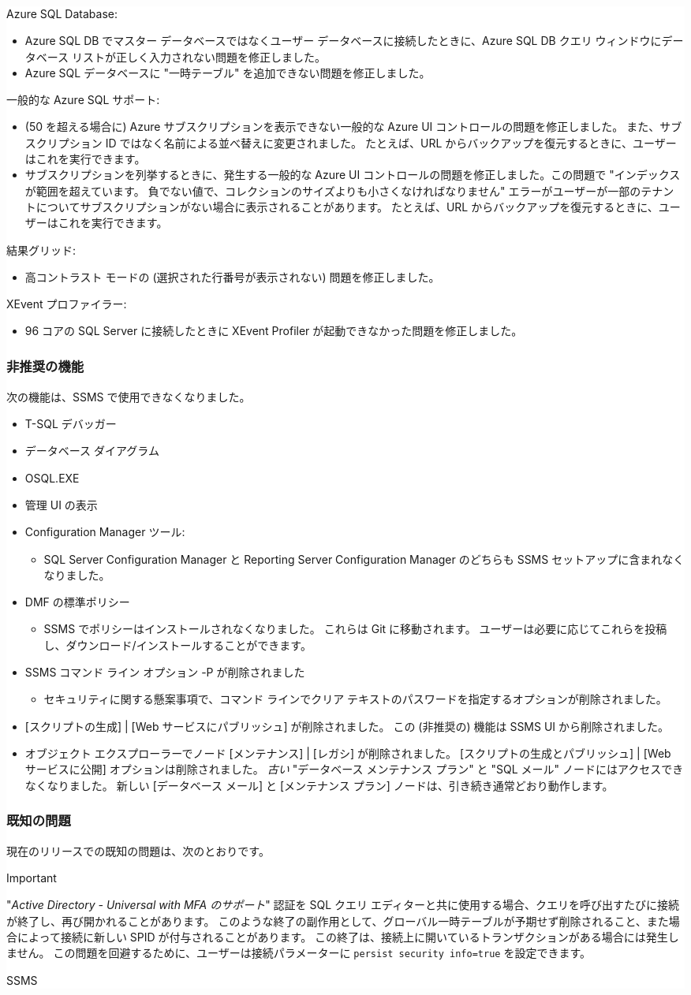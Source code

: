 
Azure SQL Database:

- Azure SQL DB でマスター データベースではなくユーザー データベースに接続したときに、Azure SQL DB クエリ ウィンドウにデータベース リストが正しく入力されない問題を修正しました。
- Azure SQL データベースに "一時テーブル" を追加できない問題を修正しました。


一般的な Azure SQL サポート:

- (50 を超える場合に) Azure サブスクリプションを表示できない一般的な Azure UI コントロールの問題を修正しました。 また、サブスクリプション ID ではなく名前による並べ替えに変更されました。 たとえば、URL からバックアップを復元するときに、ユーザーはこれを実行できます。
- サブスクリプションを列挙するときに、発生する一般的な Azure UI コントロールの問題を修正しました。この問題で "インデックスが範囲を超えています。 負でない値で、コレクションのサイズよりも小さくなければなりません" エラーがユーザーが一部のテナントについてサブスクリプションがない場合に表示されることがあります。 たとえば、URL からバックアップを復元するときに、ユーザーはこれを実行できます。

結果グリッド:

- 高コントラスト モードの (選択された行番号が表示されない) 問題を修正しました。

XEvent プロファイラー:

- 96 コアの SQL Server に接続したときに XEvent Profiler が起動できなかった問題を修正しました。


### <a name="deprecated-features"></a>非推奨の機能

次の機能は、SSMS で使用できなくなりました。

- T-SQL デバッガー
- データベース ダイアグラム
- OSQL.EXE
- 管理 UI の表示
- Configuration Manager ツール:
  - SQL Server Configuration Manager と Reporting Server Configuration Manager のどちらも SSMS セットアップに含まれなくなりました。

- DMF の標準ポリシー
  - SSMS でポリシーはインストールされなくなりました。 これらは Git に移動されます。 ユーザーは必要に応じてこれらを投稿し、ダウンロード/インストールすることができます。

- SSMS コマンド ライン オプション -P が削除されました
  - セキュリティに関する懸案事項で、コマンド ラインでクリア テキストのパスワードを指定するオプションが削除されました。

- [スクリプトの生成] | [Web サービスにパブリッシュ] が削除されました。 この (非推奨の) 機能は SSMS UI から削除されました。

- オブジェクト エクスプローラーでノード [メンテナンス] | [レガシ] が削除されました。 [スクリプトの生成とパブリッシュ] | [Web サービスに公開] オプションは削除されました。 *古い* "データベース メンテナンス プラン" と "SQL メール" ノードにはアクセスできなくなりました。 新しい [データベース メール] と [メンテナンス プラン] ノードは、引き続き通常どおり動作します。

### <a name="known-issues"></a>既知の問題

現在のリリースでの既知の問題は、次のとおりです。

> [!IMPORTANT]
> "*Active Directory - Universal with MFA のサポート*" 認証を SQL クエリ エディターと共に使用する場合、クエリを呼び出すたびに接続が終了し、再び開かれることがあります。 このような終了の副作用として、グローバル一時テーブルが予期せず削除されること、また場合によって接続に新しい SPID が付与されることがあります。 この終了は、接続上に開いているトランザクションがある場合には発生しません。 この問題を回避するために、ユーザーは接続パラメーターに `persist security info=true` を設定できます。

SSMS
